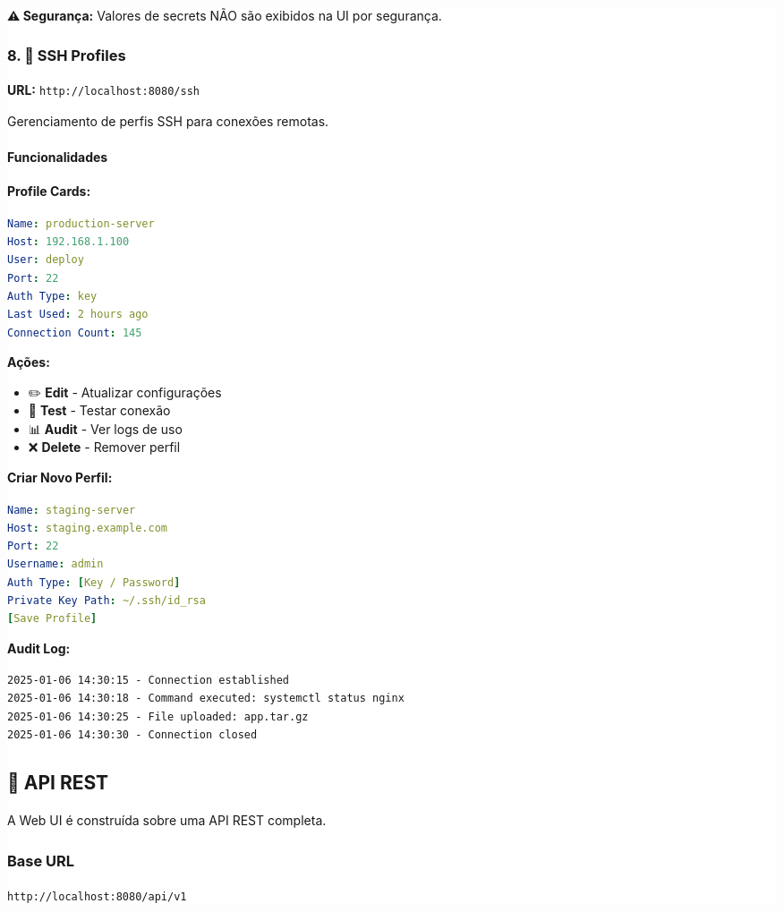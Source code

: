 **⚠️ Segurança:** Valores de secrets NÃO são exibidos na UI por segurança.

### 8. 🔌 SSH Profiles

**URL:** `http://localhost:8080/ssh`

Gerenciamento de perfis SSH para conexões remotas.

#### Funcionalidades

**Profile Cards:**
```yaml
Name: production-server
Host: 192.168.1.100
User: deploy
Port: 22
Auth Type: key
Last Used: 2 hours ago
Connection Count: 145
```

**Ações:**
- ✏️ **Edit** - Atualizar configurações
- 🧪 **Test** - Testar conexão
- 📊 **Audit** - Ver logs de uso
- ❌ **Delete** - Remover perfil

**Criar Novo Perfil:**
```yaml
Name: staging-server
Host: staging.example.com
Port: 22
Username: admin
Auth Type: [Key / Password]
Private Key Path: ~/.ssh/id_rsa
[Save Profile]
```

**Audit Log:**
```
2025-01-06 14:30:15 - Connection established
2025-01-06 14:30:18 - Command executed: systemctl status nginx
2025-01-06 14:30:25 - File uploaded: app.tar.gz
2025-01-06 14:30:30 - Connection closed
```

## 🔌 API REST

A Web UI é construída sobre uma API REST completa.

### Base URL

```
http://localhost:8080/api/v1
```

